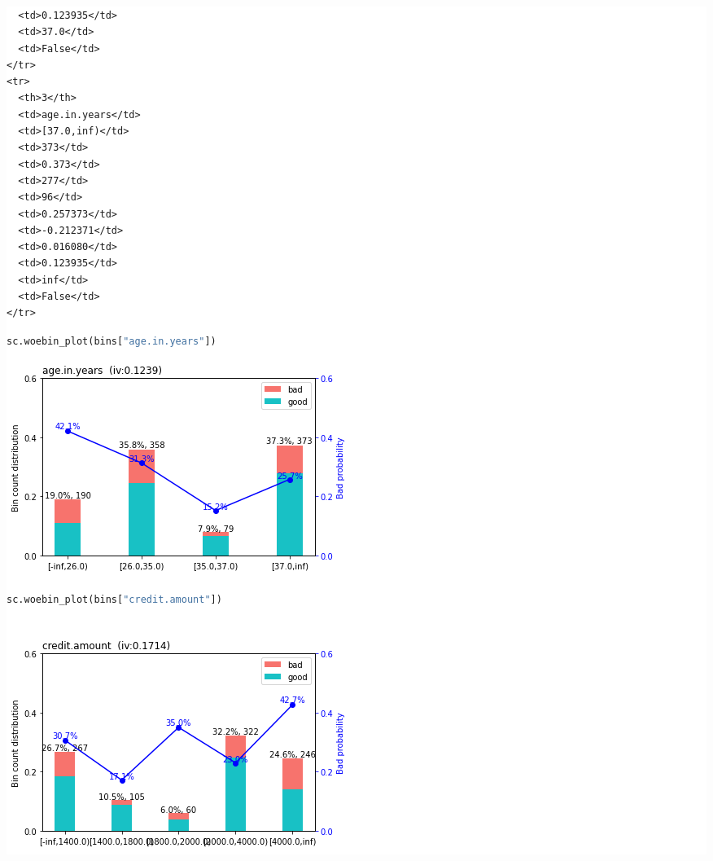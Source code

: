       <td>0.123935</td>
      <td>37.0</td>
      <td>False</td>
    </tr>
    <tr>
      <th>3</th>
      <td>age.in.years</td>
      <td>[37.0,inf)</td>
      <td>373</td>
      <td>0.373</td>
      <td>277</td>
      <td>96</td>
      <td>0.257373</td>
      <td>-0.212371</td>
      <td>0.016080</td>
      <td>0.123935</td>
      <td>inf</td>
      <td>False</td>
    </tr>
  </tbody>
</table>

```python
sc.woebin_plot(bins["age.in.years"])
```


![png](output_52_1.png)
    

```python
sc.woebin_plot(bins["credit.amount"])
```


​    
![png](output_53_1.png)
​    
